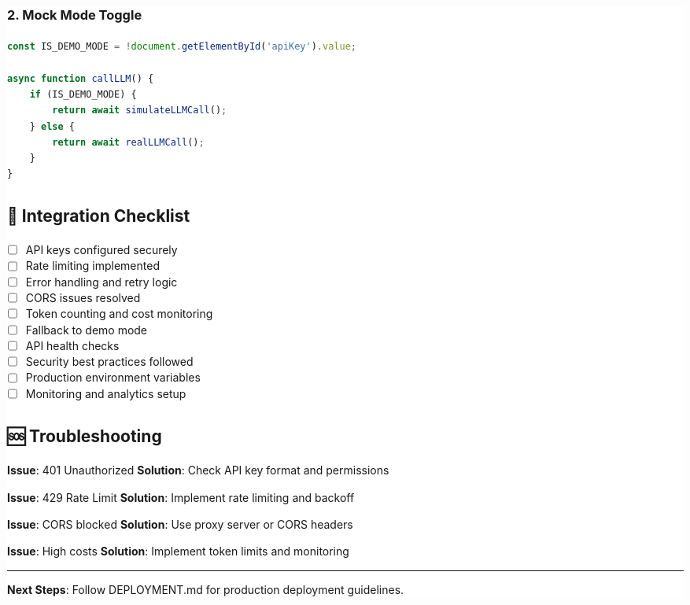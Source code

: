 ### 2. Mock Mode Toggle
```javascript
const IS_DEMO_MODE = !document.getElementById('apiKey').value;

async function callLLM() {
    if (IS_DEMO_MODE) {
        return await simulateLLMCall();
    } else {
        return await realLLMCall();
    }
}
```

## 📝 Integration Checklist

- [ ] API keys configured securely
- [ ] Rate limiting implemented  
- [ ] Error handling and retry logic
- [ ] CORS issues resolved
- [ ] Token counting and cost monitoring
- [ ] Fallback to demo mode
- [ ] API health checks
- [ ] Security best practices followed
- [ ] Production environment variables
- [ ] Monitoring and analytics setup

## 🆘 Troubleshooting

**Issue**: 401 Unauthorized
**Solution**: Check API key format and permissions

**Issue**: 429 Rate Limit
**Solution**: Implement rate limiting and backoff

**Issue**: CORS blocked
**Solution**: Use proxy server or CORS headers

**Issue**: High costs
**Solution**: Implement token limits and monitoring

---

**Next Steps**: Follow DEPLOYMENT.md for production deployment guidelines.
